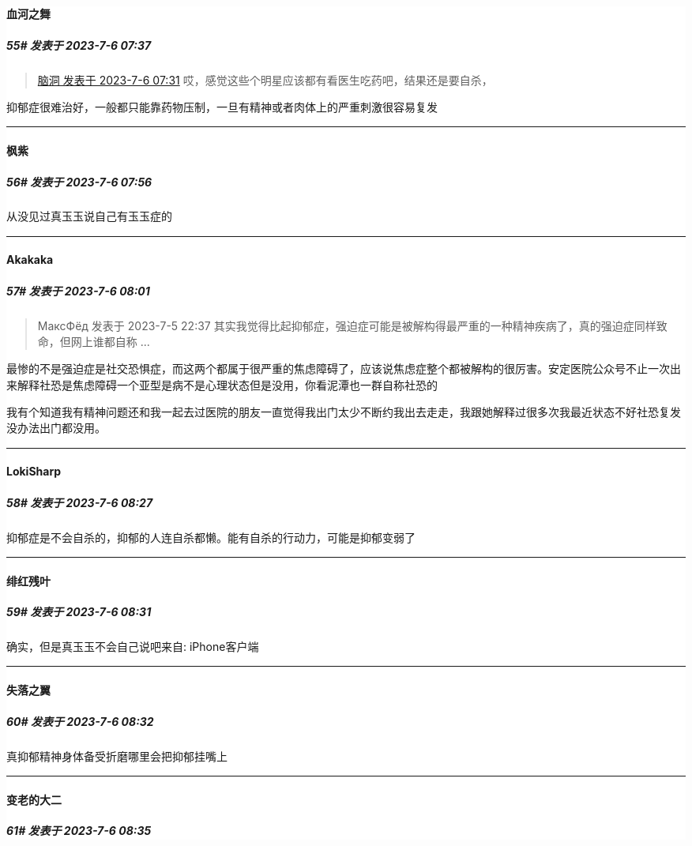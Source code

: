 ####  血河之舞  
##### 55#       发表于 2023-7-6 07:37

<blockquote><a href="httphttps://bbs.saraba1st.com/2b/forum.php?mod=redirect&amp;goto=findpost&amp;pid=61566520&amp;ptid=2143176" target="_blank">脑洞 发表于 2023-7-6 07:31</a>
哎，感觉这些个明星应该都有看医生吃药吧，结果还是要自杀，</blockquote>
抑郁症很难治好，一般都只能靠药物压制，一旦有精神或者肉体上的严重刺激很容易复发

*****

####  枫紫  
##### 56#       发表于 2023-7-6 07:56

从没见过真玉玉说自己有玉玉症的

*****

####  Akakaka  
##### 57#       发表于 2023-7-6 08:01

<blockquote>МаксФёд 发表于 2023-7-5 22:37
其实我觉得比起抑郁症，强迫症可能是被解构得最严重的一种精神疾病了，真的强迫症同样致命，但网上谁都自称 ...</blockquote>
最惨的不是强迫症是社交恐惧症，而这两个都属于很严重的焦虑障碍了，应该说焦虑症整个都被解构的很厉害。安定医院公众号不止一次出来解释社恐是焦虑障碍一个亚型是病不是心理状态但是没用，你看泥潭也一群自称社恐的

我有个知道我有精神问题还和我一起去过医院的朋友一直觉得我出门太少不断约我出去走走，我跟她解释过很多次我最近状态不好社恐复发没办法出门都没用。

*****

####  LokiSharp  
##### 58#       发表于 2023-7-6 08:27

抑郁症是不会自杀的，抑郁的人连自杀都懒。能有自杀的行动力，可能是抑郁变弱了

*****

####  绯红残叶  
##### 59#       发表于 2023-7-6 08:31

确实，但是真玉玉不会自己说吧来自: iPhone客户端

*****

####  失落之翼  
##### 60#       发表于 2023-7-6 08:32

真抑郁精神身体备受折磨哪里会把抑郁挂嘴上


*****

####  变老的大二  
##### 61#       发表于 2023-7-6 08:35
